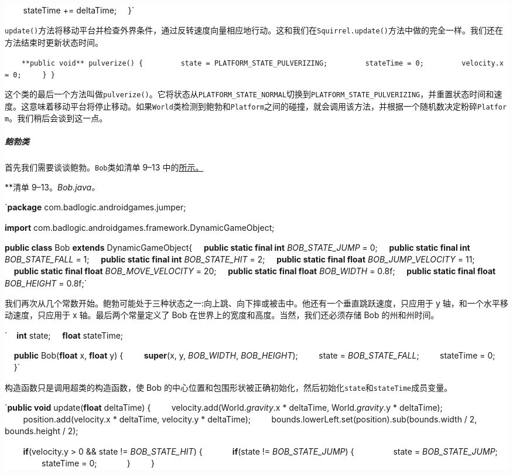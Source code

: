         stateTime += deltaTime;
    }`

`update()`方法将移动平台并检查外界条件，通过反转速度向量相应地行动。这和我们在`Squirrel.update()`方法中做的完全一样。我们还在方法结束时更新状态时间。

`    **public void** pulverize() {
        state = PLATFORM_STATE_PULVERIZING;
        stateTime = 0;
        velocity.x = 0;
    }
}`

这个类的最后一个方法叫做`pulverize()`。它将状态从`PLATFORM_STATE_NORMAL`切换到`PLATFORM_STATE_PULVERIZING`，并重置状态时间和速度。这意味着移动平台将停止移动。如果`World`类检测到鲍勃和`Platform`之间的碰撞，就会调用该方法，并根据一个随机数决定粉碎`Platform`。我们稍后会谈到这一点。

##### 鲍勃类

首先我们需要谈谈鲍勃。`Bob`类如清单 9–13 中的[所示。](#list_9_13)

**清单 9–13。**Bob.java*。*

`**package** com.badlogic.androidgames.jumper;

**import** com.badlogic.androidgames.framework.DynamicGameObject;

**public class** Bob **extends** DynamicGameObject{
    **public static final int** *BOB_STATE_JUMP* = 0;
    **public static final int** *BOB_STATE_FALL* = 1;
    **public static final int** *BOB_STATE_HIT* = 2;
    **public static final float** *BOB_JUMP_VELOCITY* = 11;
    **public static final float** *BOB_MOVE_VELOCITY* = 20;
    **public static final float** *BOB_WIDTH* = 0.8f;
    **public static final float** *BOB_HEIGHT* = 0.8f;`

我们再次从几个常数开始。鲍勃可能处于三种状态之一:向上跳、向下摔或被击中。他还有一个垂直跳跃速度，只应用于 y 轴，和一个水平移动速度，只应用于 x 轴。最后两个常量定义了 Bob 在世界上的宽度和高度。当然，我们还必须存储 Bob 的州和州时间。

`    **int** state;
    **float** stateTime;

    **public** Bob(**float** x, **float** y) {
        **super**(x, y, *BOB_WIDTH*, *BOB_HEIGHT*);
        state = *BOB_STATE_FALL*;
        stateTime = 0;
    }`

构造函数只是调用超类的构造函数，使 Bob 的中心位置和包围形状被正确初始化，然后初始化`state`和`stateTime`成员变量。

`**public void** update(**float** deltaTime) {
        velocity.add(World.*gravity*.x * deltaTime, World.*gravity*.y * deltaTime);
        position.add(velocity.x * deltaTime, velocity.y * deltaTime);
        bounds.lowerLeft.set(position).sub(bounds.width / 2, bounds.height / 2);

        **if**(velocity.y > 0 && state != *BOB_STATE_HIT*) {
            **if**(state != *BOB_STATE_JUMP*) {
                state = *BOB_STATE_JUMP*;
                stateTime = 0;
            }
        }
